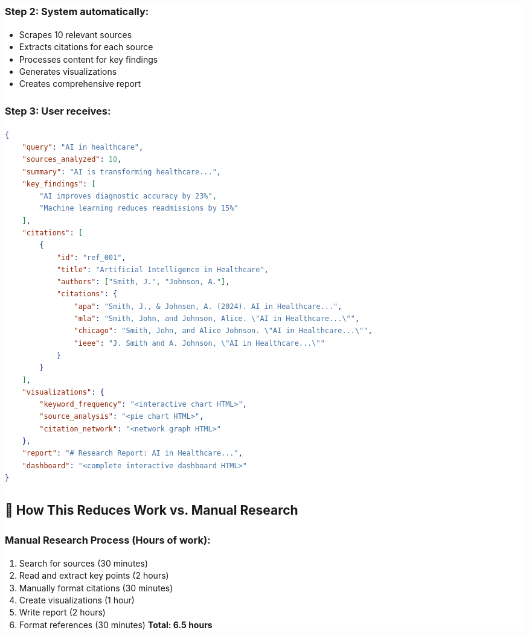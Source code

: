 ### **Step 2: System automatically:**
- Scrapes 10 relevant sources
- Extracts citations for each source
- Processes content for key findings
- Generates visualizations
- Creates comprehensive report

### **Step 3: User receives:**
```json
{
    "query": "AI in healthcare",
    "sources_analyzed": 10,
    "summary": "AI is transforming healthcare...",
    "key_findings": [
        "AI improves diagnostic accuracy by 23%",
        "Machine learning reduces readmissions by 15%"
    ],
    "citations": [
        {
            "id": "ref_001",
            "title": "Artificial Intelligence in Healthcare",
            "authors": ["Smith, J.", "Johnson, A."],
            "citations": {
                "apa": "Smith, J., & Johnson, A. (2024). AI in Healthcare...",
                "mla": "Smith, John, and Johnson, Alice. \"AI in Healthcare...\"",
                "chicago": "Smith, John, and Alice Johnson. \"AI in Healthcare...\"",
                "ieee": "J. Smith and A. Johnson, \"AI in Healthcare...\""
            }
        }
    ],
    "visualizations": {
        "keyword_frequency": "<interactive chart HTML>",
        "source_analysis": "<pie chart HTML>",
        "citation_network": "<network graph HTML>"
    },
    "report": "# Research Report: AI in Healthcare...",
    "dashboard": "<complete interactive dashboard HTML>"
}
```

## 🎯 **How This Reduces Work vs. Manual Research**

### **Manual Research Process (Hours of work):**
1. Search for sources (30 minutes)
2. Read and extract key points (2 hours)
3. Manually format citations (30 minutes)
4. Create visualizations (1 hour)
5. Write report (2 hours)
6. Format references (30 minutes)
**Total: 6.5 hours**
